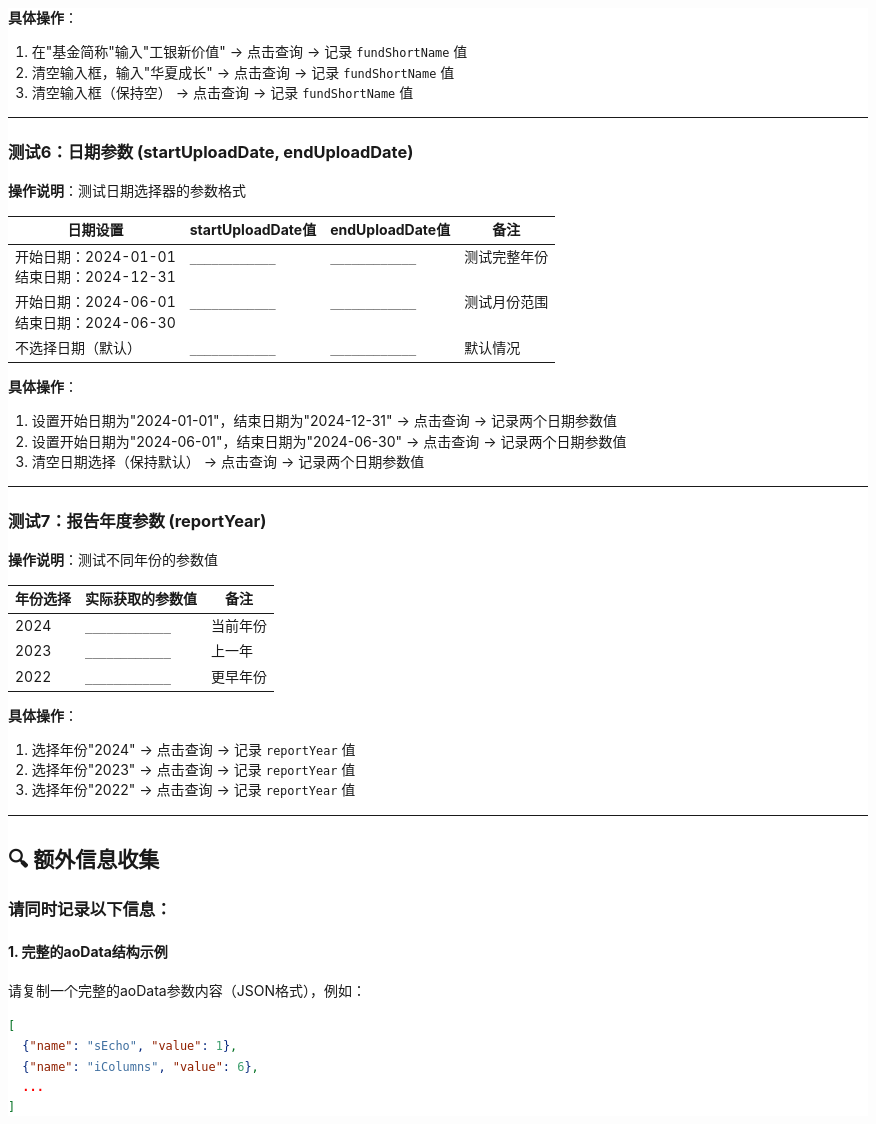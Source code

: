 **具体操作**：
1. 在"基金简称"输入"工银新价值" → 点击查询 → 记录 `fundShortName` 值
2. 清空输入框，输入"华夏成长" → 点击查询 → 记录 `fundShortName` 值
3. 清空输入框（保持空） → 点击查询 → 记录 `fundShortName` 值

---

### 测试6：日期参数 (startUploadDate, endUploadDate)

**操作说明**：测试日期选择器的参数格式

| 日期设置 | startUploadDate值 | endUploadDate值 | 备注 |
|---------|------------------|----------------|------|
| 开始日期：2024-01-01<br/>结束日期：2024-12-31 | `____________` | `____________` | 测试完整年份 |
| 开始日期：2024-06-01<br/>结束日期：2024-06-30 | `____________` | `____________` | 测试月份范围 |
| 不选择日期（默认） | `____________` | `____________` | 默认情况 |

**具体操作**：
1. 设置开始日期为"2024-01-01"，结束日期为"2024-12-31" → 点击查询 → 记录两个日期参数值
2. 设置开始日期为"2024-06-01"，结束日期为"2024-06-30" → 点击查询 → 记录两个日期参数值
3. 清空日期选择（保持默认） → 点击查询 → 记录两个日期参数值

---

### 测试7：报告年度参数 (reportYear)

**操作说明**：测试不同年份的参数值

| 年份选择 | 实际获取的参数值 | 备注 |
|---------|-----------------|------|
| 2024 | `____________` | 当前年份 |
| 2023 | `____________` | 上一年 |
| 2022 | `____________` | 更早年份 |

**具体操作**：
1. 选择年份"2024" → 点击查询 → 记录 `reportYear` 值
2. 选择年份"2023" → 点击查询 → 记录 `reportYear` 值
3. 选择年份"2022" → 点击查询 → 记录 `reportYear` 值

---

## 🔍 额外信息收集

### 请同时记录以下信息：

#### 1. 完整的aoData结构示例
请复制一个完整的aoData参数内容（JSON格式），例如：
```json
[
  {"name": "sEcho", "value": 1},
  {"name": "iColumns", "value": 6},
  ...
]
```
